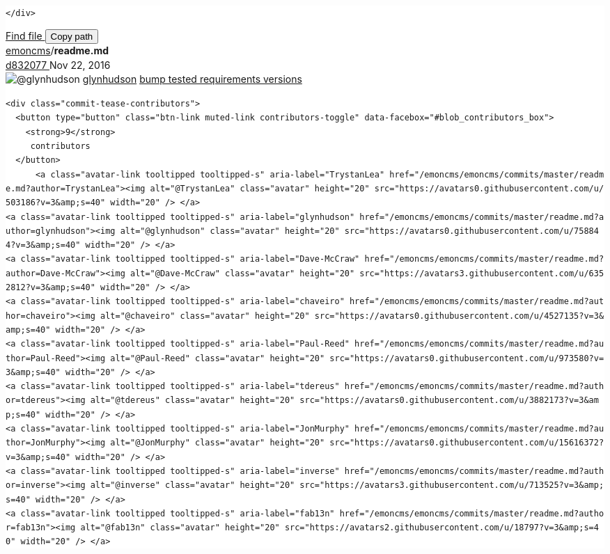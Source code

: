     </div>
  </div>
</div>

  <div class="BtnGroup float-right">
    <a href="/emoncms/emoncms/find/master"
          class="js-pjax-capture-input btn btn-sm BtnGroup-item"
          data-pjax
          data-hotkey="t">
      Find file
    </a>
    <button aria-label="Copy file path to clipboard" class="js-zeroclipboard btn btn-sm BtnGroup-item tooltipped tooltipped-s" data-copied-hint="Copied!" type="button">Copy path</button>
  </div>
  <div class="breadcrumb js-zeroclipboard-target">
    <span class="repo-root js-repo-root"><span class="js-path-segment"><a href="/emoncms/emoncms"><span>emoncms</span></a></span></span><span class="separator">/</span><strong class="final-path">readme.md</strong>
  </div>
</div>


  <div class="commit-tease">
      <span class="float-right">
        <a class="commit-tease-sha" href="/emoncms/emoncms/commit/d832077de81eb9b60f513029d616e1c2692a500c" data-pjax>
          d832077
        </a>
        <relative-time datetime="2016-11-22T12:18:29Z">Nov 22, 2016</relative-time>
      </span>
      <div>
        <img alt="@glynhudson" class="avatar" height="20" src="https://avatars0.githubusercontent.com/u/758844?v=3&amp;s=40" width="20" />
        <a href="/glynhudson" class="user-mention" rel="contributor">glynhudson</a>
          <a href="/emoncms/emoncms/commit/d832077de81eb9b60f513029d616e1c2692a500c" class="message" data-pjax="true" title="bump tested requirements versions">bump tested requirements versions</a>
      </div>

    <div class="commit-tease-contributors">
      <button type="button" class="btn-link muted-link contributors-toggle" data-facebox="#blob_contributors_box">
        <strong>9</strong>
         contributors
      </button>
          <a class="avatar-link tooltipped tooltipped-s" aria-label="TrystanLea" href="/emoncms/emoncms/commits/master/readme.md?author=TrystanLea"><img alt="@TrystanLea" class="avatar" height="20" src="https://avatars0.githubusercontent.com/u/503186?v=3&amp;s=40" width="20" /> </a>
    <a class="avatar-link tooltipped tooltipped-s" aria-label="glynhudson" href="/emoncms/emoncms/commits/master/readme.md?author=glynhudson"><img alt="@glynhudson" class="avatar" height="20" src="https://avatars0.githubusercontent.com/u/758844?v=3&amp;s=40" width="20" /> </a>
    <a class="avatar-link tooltipped tooltipped-s" aria-label="Dave-McCraw" href="/emoncms/emoncms/commits/master/readme.md?author=Dave-McCraw"><img alt="@Dave-McCraw" class="avatar" height="20" src="https://avatars3.githubusercontent.com/u/6352812?v=3&amp;s=40" width="20" /> </a>
    <a class="avatar-link tooltipped tooltipped-s" aria-label="chaveiro" href="/emoncms/emoncms/commits/master/readme.md?author=chaveiro"><img alt="@chaveiro" class="avatar" height="20" src="https://avatars0.githubusercontent.com/u/4527135?v=3&amp;s=40" width="20" /> </a>
    <a class="avatar-link tooltipped tooltipped-s" aria-label="Paul-Reed" href="/emoncms/emoncms/commits/master/readme.md?author=Paul-Reed"><img alt="@Paul-Reed" class="avatar" height="20" src="https://avatars0.githubusercontent.com/u/973580?v=3&amp;s=40" width="20" /> </a>
    <a class="avatar-link tooltipped tooltipped-s" aria-label="tdereus" href="/emoncms/emoncms/commits/master/readme.md?author=tdereus"><img alt="@tdereus" class="avatar" height="20" src="https://avatars0.githubusercontent.com/u/3882173?v=3&amp;s=40" width="20" /> </a>
    <a class="avatar-link tooltipped tooltipped-s" aria-label="JonMurphy" href="/emoncms/emoncms/commits/master/readme.md?author=JonMurphy"><img alt="@JonMurphy" class="avatar" height="20" src="https://avatars0.githubusercontent.com/u/15616372?v=3&amp;s=40" width="20" /> </a>
    <a class="avatar-link tooltipped tooltipped-s" aria-label="inverse" href="/emoncms/emoncms/commits/master/readme.md?author=inverse"><img alt="@inverse" class="avatar" height="20" src="https://avatars3.githubusercontent.com/u/713525?v=3&amp;s=40" width="20" /> </a>
    <a class="avatar-link tooltipped tooltipped-s" aria-label="fab13n" href="/emoncms/emoncms/commits/master/readme.md?author=fab13n"><img alt="@fab13n" class="avatar" height="20" src="https://avatars2.githubusercontent.com/u/18797?v=3&amp;s=40" width="20" /> </a>
